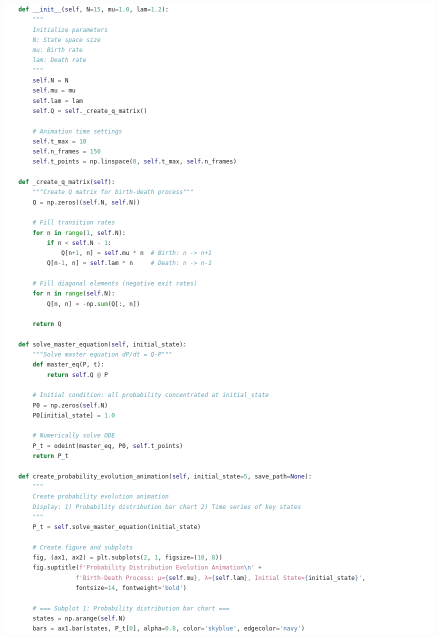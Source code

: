 ```python
    def __init__(self, N=15, mu=1.0, lam=1.2):
        """
        Initialize parameters
        N: State space size
        mu: Birth rate
        lam: Death rate
        """
        self.N = N
        self.mu = mu
        self.lam = lam
        self.Q = self._create_q_matrix()
        
        # Animation time settings
        self.t_max = 10
        self.n_frames = 150
        self.t_points = np.linspace(0, self.t_max, self.n_frames)
        
    def _create_q_matrix(self):
        """Create Q matrix for birth-death process"""
        Q = np.zeros((self.N, self.N))
        
        # Fill transition rates
        for n in range(1, self.N):
            if n < self.N - 1:
                Q[n+1, n] = self.mu * n  # Birth: n -> n+1
            Q[n-1, n] = self.lam * n     # Death: n -> n-1
            
        # Fill diagonal elements (negative exit rates)
        for n in range(self.N):
            Q[n, n] = -np.sum(Q[:, n])
            
        return Q
    
    def solve_master_equation(self, initial_state):
        """Solve master equation dP/dt = Q·P"""
        def master_eq(P, t):
            return self.Q @ P
        
        # Initial condition: all probability concentrated at initial_state
        P0 = np.zeros(self.N)
        P0[initial_state] = 1.0
        
        # Numerically solve ODE
        P_t = odeint(master_eq, P0, self.t_points)
        return P_t
    
    def create_probability_evolution_animation(self, initial_state=5, save_path=None):
        """
        Create probability evolution animation
        Display: 1) Probability distribution bar chart 2) Time series of key states
        """
        P_t = self.solve_master_equation(initial_state)
        
        # Create figure and subplots
        fig, (ax1, ax2) = plt.subplots(2, 1, figsize=(10, 8))
        fig.suptitle(f'Probability Distribution Evolution Animation\n' + 
                    f'Birth-Death Process: μ={self.mu}, λ={self.lam}, Initial State={initial_state}', 
                    fontsize=14, fontweight='bold')
        
        # === Subplot 1: Probability distribution bar chart ===
        states = np.arange(self.N)
        bars = ax1.bar(states, P_t[0], alpha=0.8, color='skyblue', edgecolor='navy')
```